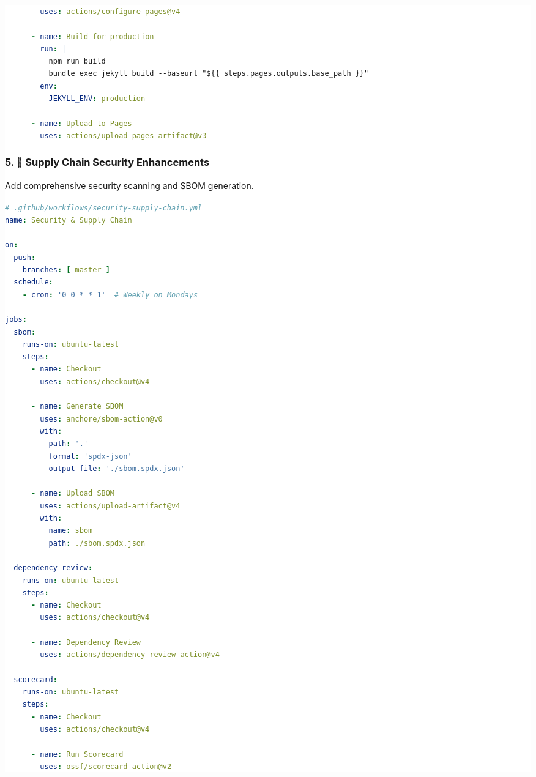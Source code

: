 ```yaml
        uses: actions/configure-pages@v4

      - name: Build for production
        run: |
          npm run build
          bundle exec jekyll build --baseurl "${{ steps.pages.outputs.base_path }}"
        env:
          JEKYLL_ENV: production

      - name: Upload to Pages
        uses: actions/upload-pages-artifact@v3
```

### 5. 🔐 Supply Chain Security Enhancements

Add comprehensive security scanning and SBOM generation.

```yaml
# .github/workflows/security-supply-chain.yml
name: Security & Supply Chain

on:
  push:
    branches: [ master ]
  schedule:
    - cron: '0 0 * * 1'  # Weekly on Mondays

jobs:
  sbom:
    runs-on: ubuntu-latest
    steps:
      - name: Checkout
        uses: actions/checkout@v4

      - name: Generate SBOM
        uses: anchore/sbom-action@v0
        with:
          path: '.'
          format: 'spdx-json'
          output-file: './sbom.spdx.json'

      - name: Upload SBOM
        uses: actions/upload-artifact@v4
        with:
          name: sbom
          path: ./sbom.spdx.json

  dependency-review:
    runs-on: ubuntu-latest
    steps:
      - name: Checkout
        uses: actions/checkout@v4

      - name: Dependency Review
        uses: actions/dependency-review-action@v4

  scorecard:
    runs-on: ubuntu-latest
    steps:
      - name: Checkout
        uses: actions/checkout@v4

      - name: Run Scorecard
        uses: ossf/scorecard-action@v2
```